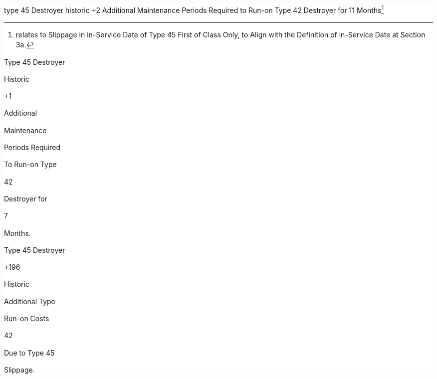 <td>type 45 Destroyer</Td>
<td>historic</Td>
<td>+2</Td>
<td></Td>
<td>
Additional Maintenance Periods Required to Run-on Type 42 Destroyer for 11 Months<a Href="Fn1" Class="Footnote-Ref" Id="Fnref1"
Role="Doc-Noteref"><sup>1</Sup></A>
</Td>
</Tr>
</Tbody>
</Table>
<section Id="Footnotes" Class="Footnotes Footnotes-End-of-Document"
Role="Doc-Endnotes">
<hr />
<ol>
<li Id="Fn1">relates to Slippage in in-Service Date of Type 45 First of Class Only, to Align with the Definition of in-Service Date at Section 3a.<a Href="Fnref1" Class="Footnote-Back"
Role="Doc-Backlink">↩︎</A></Li>
</Ol>
</Section>

Type 45 Destroyer

Historic

+1

Additional

Maintenance

Periods Required

To Run-on Type

42

Destroyer for

7

Months.

Type 45 Destroyer

+196

Historic

Additional Type

Run-on Costs

42

Due to Type 45

Slippage.
